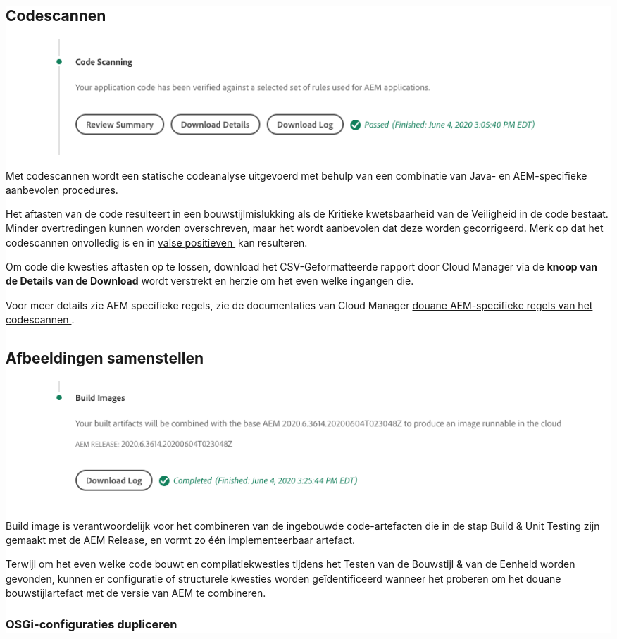 ## Codescannen

![&#x200B; Scannen van de Code &#x200B;](./assets/build-and-deployment/code-scanning.png)

Met codescannen wordt een statische codeanalyse uitgevoerd met behulp van een combinatie van Java- en AEM-specifieke aanbevolen procedures.

Het aftasten van de code resulteert in een bouwstijlmislukking als de Kritieke kwetsbaarheid van de Veiligheid in de code bestaat. Minder overtredingen kunnen worden overschreven, maar het wordt aanbevolen dat deze worden gecorrigeerd. Merk op dat het codescannen onvolledig is en in [&#x200B; valse positieven &#x200B;](https://experienceleague.adobe.com/docs/experience-manager-cloud-service/implementing/using-cloud-manager/test-results/overview-test-results.html?lang=nl-NL#dealing-with-false-positives) kan resulteren.

Om code die kwesties aftasten op te lossen, download het CSV-Geformatteerde rapport door Cloud Manager via de **knoop van de Details van de Download** wordt verstrekt en herzie om het even welke ingangen die.

Voor meer details zie AEM specifieke regels, zie de documentaties van Cloud Manager [&#x200B; douane AEM-specifieke regels van het codescannen &#x200B;](https://experienceleague.adobe.com/docs/experience-manager-cloud-manager/using/how-to-use/custom-code-quality-rules.html?lang=nl-NL).

## Afbeeldingen samenstellen

![&#x200B; bouwt Beelden &#x200B;](./assets/build-and-deployment/build-images.png)

Build image is verantwoordelijk voor het combineren van de ingebouwde code-artefacten die in de stap Build &amp; Unit Testing zijn gemaakt met de AEM Release, en vormt zo één implementeerbaar artefact.

Terwijl om het even welke code bouwt en compilatiekwesties tijdens het Testen van de Bouwstijl &amp; van de Eenheid worden gevonden, kunnen er configuratie of structurele kwesties worden geïdentificeerd wanneer het proberen om het douane bouwstijlartefact met de versie van AEM te combineren.

### OSGi-configuraties dupliceren
